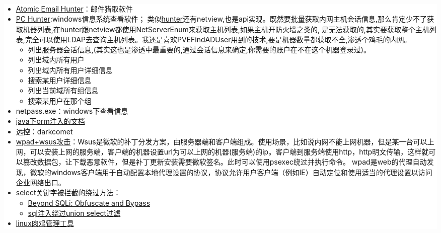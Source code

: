 * [Atomic Email Hunter](https://www.atompark.com)：邮件猎取软件
* [PC Hunter](http://www.xuetr.com/):windows信息系统查看软件； 类似[hunter](http://www.mottoin.com/93286.html)还有netview,也是api实现。既然要批量获取内网主机会话信息,那么肯定少不了获取机器列表,在hunter跟netview都使用NetServerEnum来获取主机列表,如果主机开防火墙之类的, 是无法获取的,其实要获取整个主机列表,完全可以使用LDAP去查询主机列表。我还是喜欢PVEFindADUser用到的技术,要是机器数量都获取不全,渗透个鸡毛的内网。
   - 列出服务器会话信息,(其实这也是渗透中最重要的,通过会话信息来确定,你需要的账户在不在这个机器登录过)。
   - 列出域内所有用户
   - 列出域内所有用户详细信息
   - 搜索某用户详细信息
   - 列出当前域所有组信息 
   - 搜索某用户在那个组 
* netpass.exe：windows下查看信息
* [java下orm注入的文档](http://view.xiaomiquan.com/view/5846136dafd2461d9c53d04d)
* 远控：darkcomet
* [wpad+wsus攻击](http://bobao.360.cn/learning/detail/3188.html)：Wsus是微软的补丁分发方案，由服务器端和客户端组成。使用场景，比如说内网不能上网机器，但是某一台可以上网，可以安装上网的服务端，客户端的机器设置url为可以上网的机器(服务端)的ip。客户端到服务端使用http，http明文传输，这样就可以篡改数据包，让下载恶意软件，但是补丁更新安装需要微软签名。此时可以使用psexec绕过并执行命令。
wpad是web的代理自动发现，微软的windows客户端用于自动配置本地代理设置的协议，协议允许用户客户端（例如IE）自动定位和使用适当的代理设置以访问企业网络出口。
* select关键字被拦截的绕过方法：
  - [Beyond SQLi: Obfuscate and Bypass](https://www.exploit-db.com/papers/17934/)
  - [sql注入绕过union select过滤](http://www.cnblogs.com/perl6/p/6120045.html)
* [linux肉鸡管理工具](https://jrat.io)